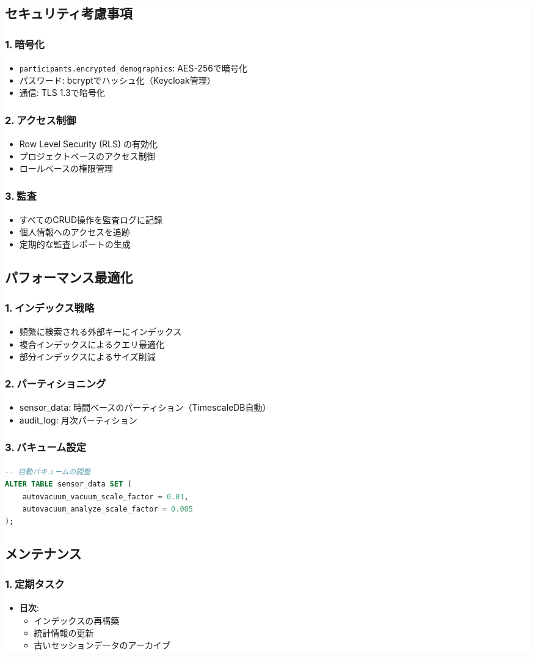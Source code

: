 ## セキュリティ考慮事項

### 1. 暗号化

- `participants.encrypted_demographics`: AES-256で暗号化
- パスワード: bcryptでハッシュ化（Keycloak管理）
- 通信: TLS 1.3で暗号化

### 2. アクセス制御

- Row Level Security (RLS) の有効化
- プロジェクトベースのアクセス制御
- ロールベースの権限管理

### 3. 監査

- すべてのCRUD操作を監査ログに記録
- 個人情報へのアクセスを追跡
- 定期的な監査レポートの生成

## パフォーマンス最適化

### 1. インデックス戦略

- 頻繁に検索される外部キーにインデックス
- 複合インデックスによるクエリ最適化
- 部分インデックスによるサイズ削減

### 2. パーティショニング

- sensor_data: 時間ベースのパーティション（TimescaleDB自動）
- audit_log: 月次パーティション

### 3. バキューム設定

```sql
-- 自動バキュームの調整
ALTER TABLE sensor_data SET (
    autovacuum_vacuum_scale_factor = 0.01,
    autovacuum_analyze_scale_factor = 0.005
);
```

## メンテナンス

### 1. 定期タスク

- **日次**: 
  - インデックスの再構築
  - 統計情報の更新
  - 古いセッションデータのアーカイブ

